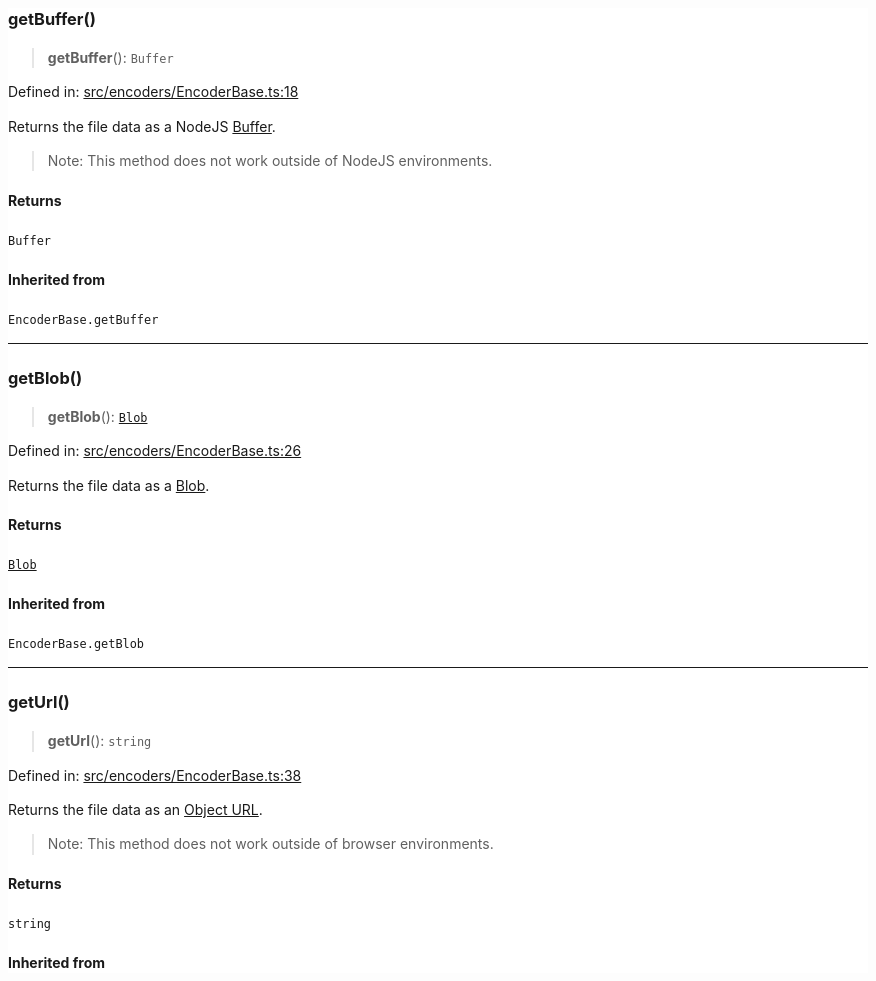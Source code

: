 ### getBuffer()

> **getBuffer**(): `Buffer`

Defined in: [src/encoders/EncoderBase.ts:18](https://github.com/jaames/flipnote.js/blob/70a96e94737c1e7105e9b3794d97b5baff2fd78b/src/encoders/EncoderBase.ts#L18)

Returns the file data as a NodeJS [Buffer](https://nodejs.org/api/buffer.html).

> Note: This method does not work outside of NodeJS environments.

#### Returns

`Buffer`

#### Inherited from

`EncoderBase.getBuffer`

***

### getBlob()

> **getBlob**(): [`Blob`](https://developer.mozilla.org/docs/Web/API/Blob)

Defined in: [src/encoders/EncoderBase.ts:26](https://github.com/jaames/flipnote.js/blob/70a96e94737c1e7105e9b3794d97b5baff2fd78b/src/encoders/EncoderBase.ts#L26)

Returns the file data as a [Blob](https://developer.mozilla.org/en-US/docs/Web/API/Blob).

#### Returns

[`Blob`](https://developer.mozilla.org/docs/Web/API/Blob)

#### Inherited from

`EncoderBase.getBlob`

***

### getUrl()

> **getUrl**(): `string`

Defined in: [src/encoders/EncoderBase.ts:38](https://github.com/jaames/flipnote.js/blob/70a96e94737c1e7105e9b3794d97b5baff2fd78b/src/encoders/EncoderBase.ts#L38)

Returns the file data as an [Object URL](https://developer.mozilla.org/en-US/docs/Web/API/URL/createObjectURL).

> Note: This method does not work outside of browser environments.

#### Returns

`string`

#### Inherited from
